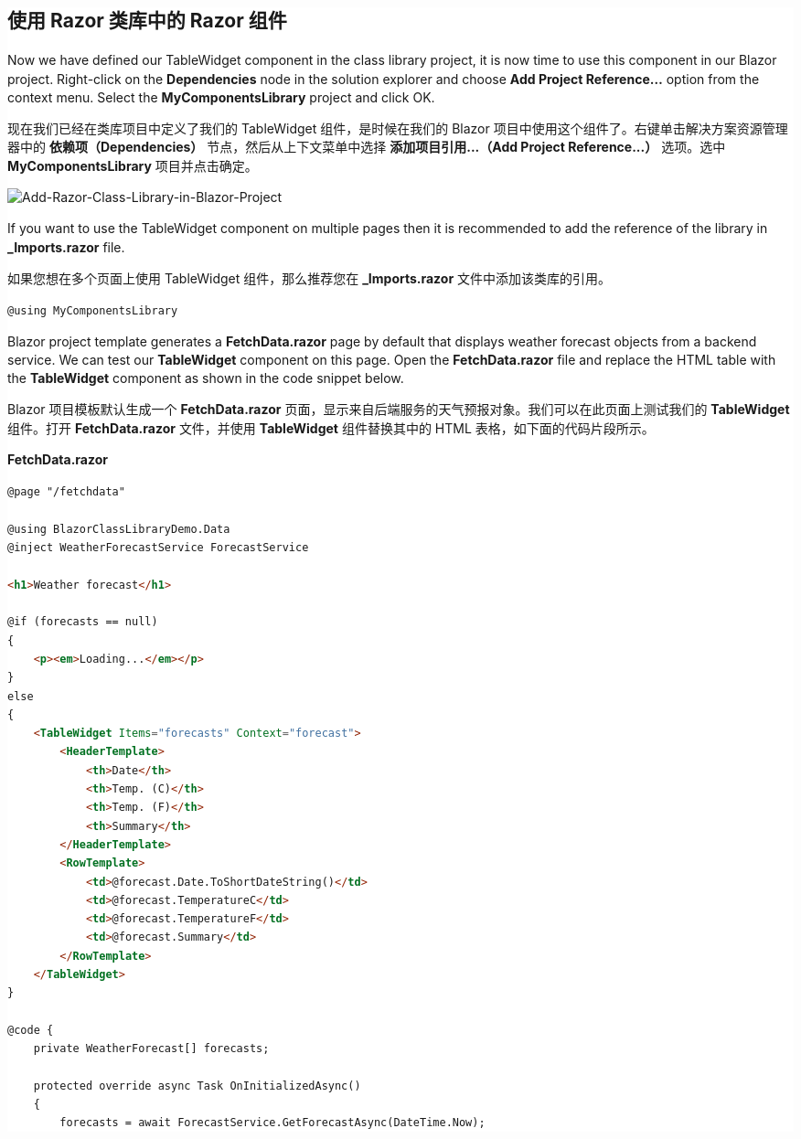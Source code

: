 ## 使用 Razor 类库中的 Razor 组件

Now we have defined our TableWidget component in the class library project, it is now time to use this component in our Blazor project. Right-click on the **Dependencies** node in the solution explorer and choose **Add Project Reference…** option from the context menu. Select the **MyComponentsLibrary** project and click OK.

现在我们已经在类库项目中定义了我们的 TableWidget 组件，是时候在我们的 Blazor 项目中使用这个组件了。右键单击解决方案资源管理器中的 **依赖项（Dependencies）** 节点，然后从上下文菜单中选择 **添加项目引用...（Add Project Reference...）** 选项。选中 **MyComponentsLibrary** 项目并点击确定。

![Add-Razor-Class-Library-in-Blazor-Project](https://www.ezzylearning.net/wp-content/uploads/Add-Razor-Class-Library-in-Blazor-Project.jpg)

If you want to use the TableWidget component on multiple pages then it is recommended to add the reference of the library in **_Imports.razor** file.

如果您想在多个页面上使用 TableWidget 组件，那么推荐您在 **_Imports.razor** 文件中添加该类库的引用。

```csharp
@using MyComponentsLibrary
```

Blazor project template generates a **FetchData.razor** page by default that displays weather forecast objects from a backend service. We can test our **TableWidget** component on this page. Open the **FetchData.razor** file and replace the HTML table with the **TableWidget** component as shown in the code snippet below.

Blazor 项目模板默认生成一个 **FetchData.razor** 页面，显示来自后端服务的天气预报对象。我们可以在此页面上测试我们的 **TableWidget** 组件。打开 **FetchData.razor** 文件，并使用 **TableWidget** 组件替换其中的 HTML 表格，如下面的代码片段所示。

<b>FetchData.razor</b>

```html
@page "/fetchdata"
 
@using BlazorClassLibraryDemo.Data
@inject WeatherForecastService ForecastService
 
<h1>Weather forecast</h1>
 
@if (forecasts == null)
{
    <p><em>Loading...</em></p>
}
else
{
    <TableWidget Items="forecasts" Context="forecast">
        <HeaderTemplate>
            <th>Date</th>
            <th>Temp. (C)</th>
            <th>Temp. (F)</th>
            <th>Summary</th>
        </HeaderTemplate>
        <RowTemplate>
            <td>@forecast.Date.ToShortDateString()</td>
            <td>@forecast.TemperatureC</td>
            <td>@forecast.TemperatureF</td>
            <td>@forecast.Summary</td>
        </RowTemplate>
    </TableWidget>
}
 
@code {
    private WeatherForecast[] forecasts;
 
    protected override async Task OnInitializedAsync()
    {
        forecasts = await ForecastService.GetForecastAsync(DateTime.Now);
```